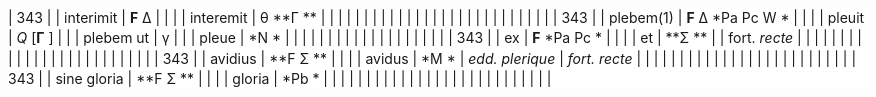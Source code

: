 | 343 |  | interimit                                                                                                             | **F** ∆                                 |                   |                                                      |  | interemit                        | θ **Γ **              |                            |                                                                                       |                            |                  |                              |                                                                                                                                                                                 |                       |                          |           |                                             |                      |                    |               |               |               |                |  |  |                          |     |  |  |                                    |  |  |                                          |
| 343 |  | plebem(1)                                                                                                             | **F** ∆ *Pa Pc W *                      |                   |                                                      |  | pleuit                           | *Q* \[**Γ** \]        |                            |                                                                                       | plebem ut                  | γ                |                              |                                                                                                                                                                                 | pleue                 | *N *                     |           |                                             |                      |                    |               |               |               |                |  |  |                          |     |  |  |                                    |  |  |                                          |
| 343 |  | ex                                                                                                                    | **F** *Pa Pc *                          |                   |                                                      |  | et                               | **Σ **                |                            | fort. *recte*                                                                         |                            |                  |                              |                                                                                                                                                                                 |                       |                          |           |                                             |                      |                    |               |               |               |                |  |  |                          |     |  |  |                                    |  |  |                                          |
| 343 |  | avidius                                                                                                               | **F Σ **                                |                   |                                                      |  | avidus                           | *M *                  | *edd. plerique*            | *fort. recte*                                                                         |                            |                  |                              |                                                                                                                                                                                 |                       |                          |           |                                             |                      |                    |               |               |               |                |  |  |                          |     |  |  |                                    |  |  |                                          |
| 343 |  | sine gloria                                                                                                           | **F Σ **                                |                   |                                                      |  | gloria                           | *Pb *                 |                            |                                                                                       |                            |                  |                              |                                                                                                                                                                                 |                       |                          |           |                                             |                      |                    |               |               |               |                |  |  |                          |     |  |  |                                    |  |  |                                          |